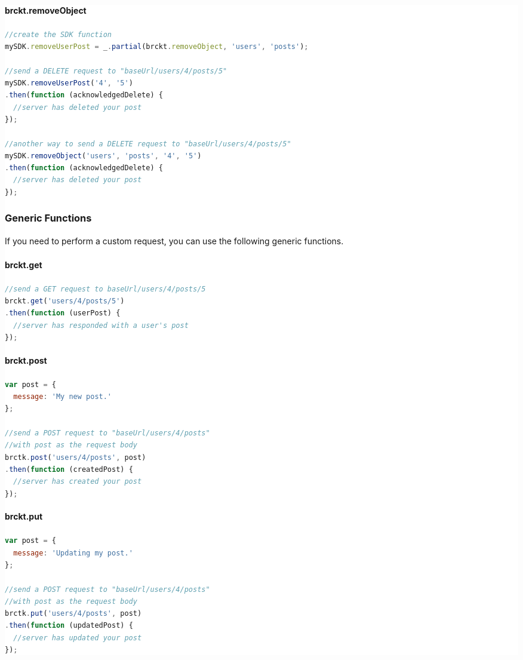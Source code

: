 #### brckt.removeObject

```js
//create the SDK function
mySDK.removeUserPost = _.partial(brckt.removeObject, 'users', 'posts');

//send a DELETE request to "baseUrl/users/4/posts/5"
mySDK.removeUserPost('4', '5')
.then(function (acknowledgedDelete) {
  //server has deleted your post
});

//another way to send a DELETE request to "baseUrl/users/4/posts/5"
mySDK.removeObject('users', 'posts', '4', '5')
.then(function (acknowledgedDelete) {
  //server has deleted your post
});
```

### Generic Functions

If you need to perform a custom request, you can use the following generic functions.

#### brckt.get

```js
//send a GET request to baseUrl/users/4/posts/5
brckt.get('users/4/posts/5')
.then(function (userPost) {
  //server has responded with a user's post
});
```

#### brckt.post

```js
var post = {
  message: 'My new post.'
};

//send a POST request to "baseUrl/users/4/posts"
//with post as the request body
brctk.post('users/4/posts', post)
.then(function (createdPost) {
  //server has created your post
});
```

#### brckt.put

```js
var post = {
  message: 'Updating my post.'
};

//send a POST request to "baseUrl/users/4/posts"
//with post as the request body
brctk.put('users/4/posts', post)
.then(function (updatedPost) {
  //server has updated your post
});
```
